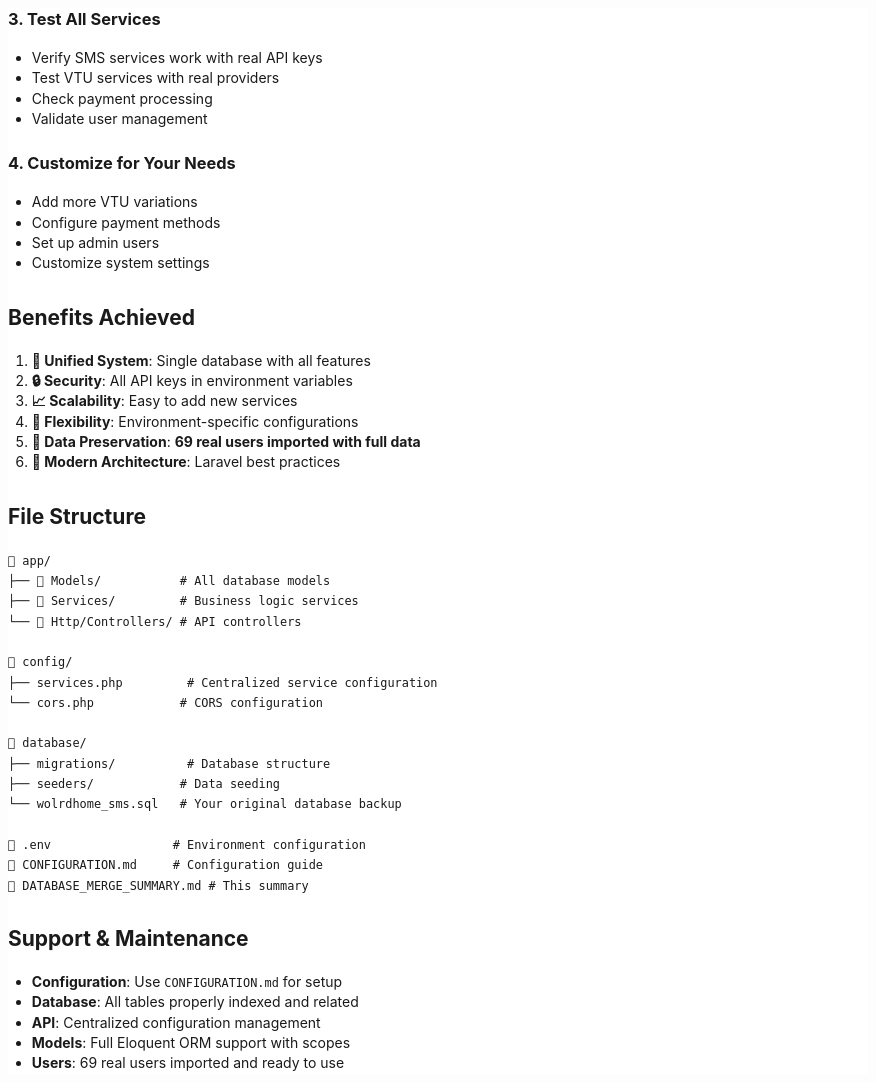 ### 3. **Test All Services**
- Verify SMS services work with real API keys
- Test VTU services with real providers
- Check payment processing
- Validate user management

### 4. **Customize for Your Needs**
- Add more VTU variations
- Configure payment methods
- Set up admin users
- Customize system settings

## Benefits Achieved

1. **🎯 Unified System**: Single database with all features
2. **🔒 Security**: All API keys in environment variables
3. **📈 Scalability**: Easy to add new services
4. **🔄 Flexibility**: Environment-specific configurations
5. **💾 Data Preservation**: **69 real users imported with full data**
6. **🚀 Modern Architecture**: Laravel best practices

## File Structure

```
📁 app/
├── 📁 Models/           # All database models
├── 📁 Services/         # Business logic services
└── 📁 Http/Controllers/ # API controllers

📁 config/
├── services.php         # Centralized service configuration
└── cors.php            # CORS configuration

📁 database/
├── migrations/          # Database structure
├── seeders/            # Data seeding
└── wolrdhome_sms.sql   # Your original database backup

📁 .env                 # Environment configuration
📁 CONFIGURATION.md     # Configuration guide
📁 DATABASE_MERGE_SUMMARY.md # This summary
```

## Support & Maintenance

- **Configuration**: Use `CONFIGURATION.md` for setup
- **Database**: All tables properly indexed and related
- **API**: Centralized configuration management
- **Models**: Full Eloquent ORM support with scopes
- **Users**: 69 real users imported and ready to use
